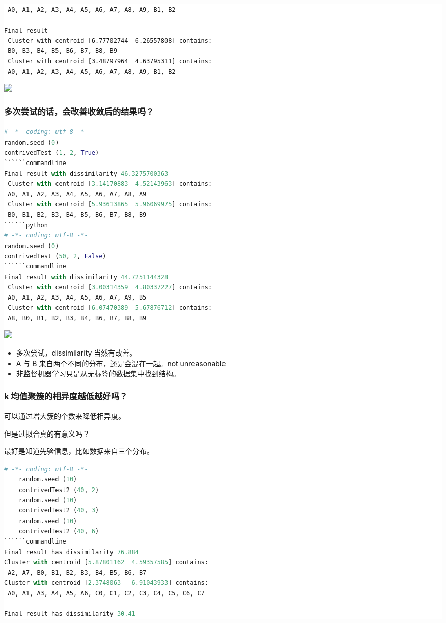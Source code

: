 ```commandline
 A0, A1, A2, A3, A4, A5, A6, A7, A8, A9, B1, B2

Final result
 Cluster with centroid [6.77702744  6.26557808] contains:
 B0, B3, B4, B5, B6, B7, B8, B9
 Cluster with centroid [3.48797964  4.63795311] contains:
 A0, A1, A2, A3, A4, A5, A6, A7, A8, A9, B1, B2
```

![](https://ws3.sinaimg.cn/large/006tNc79gy1frk2ihsnyrj30ac070aa3.jpg)


### 多次尝试的话，会改善收敛后的结果吗？

```python
# -*- coding: utf-8 -*-
random.seed (0)
contrivedTest (1, 2, True)
``````commandline
Final result with dissimilarity 46.3275700363
 Cluster with centroid [3.14170883  4.52143963] contains:
 A0, A1, A2, A3, A4, A5, A6, A7, A8, A9
 Cluster with centroid [5.93613865  5.96069975] contains:
 B0, B1, B2, B3, B4, B5, B6, B7, B8, B9 
``````python
# -*- coding: utf-8 -*-
random.seed (0)
contrivedTest (50, 2, False)
``````commandline
Final result with dissimilarity 44.7251144328
 Cluster with centroid [3.00314359  4.80337227] contains:
 A0, A1, A2, A3, A4, A5, A6, A7, A9, B5
 Cluster with centroid [6.07470389  5.67876712] contains:
 A8, B0, B1, B2, B3, B4, B6, B7, B8, B9
```

![](https://ws3.sinaimg.cn/large/006tNc79gy1frk4bxgpgfj30ac070jrf.jpg)

- 多次尝试，dissimilarity 当然有改善。
- A 与 B 来自两个不同的分布，还是会混在一起。not unreasonable
- 非监督机器学习只是从无标签的数据集中找到结构。


### k 均值聚簇的相异度越低越好吗？

可以通过增大簇的个数来降低相异度。

但是过拟合真的有意义吗？

最好是知道先验信息，比如数据来自三个分布。

```python
# -*- coding: utf-8 -*-
    random.seed (10)
    contrivedTest2 (40, 2)
    random.seed (10)
    contrivedTest2 (40, 3)
    random.seed (10)
    contrivedTest2 (40, 6)
``````commandline
Final result has dissimilarity 76.884
Cluster with centroid [5.87801162  4.59357585] contains:
 A2, A7, B0, B1, B2, B3, B4, B5, B6, B7
Cluster with centroid [2.3748063   6.91043933] contains:
 A0, A1, A3, A4, A5, A6, C0, C1, C2, C3, C4, C5, C6, C7
 
Final result has dissimilarity 30.41
```